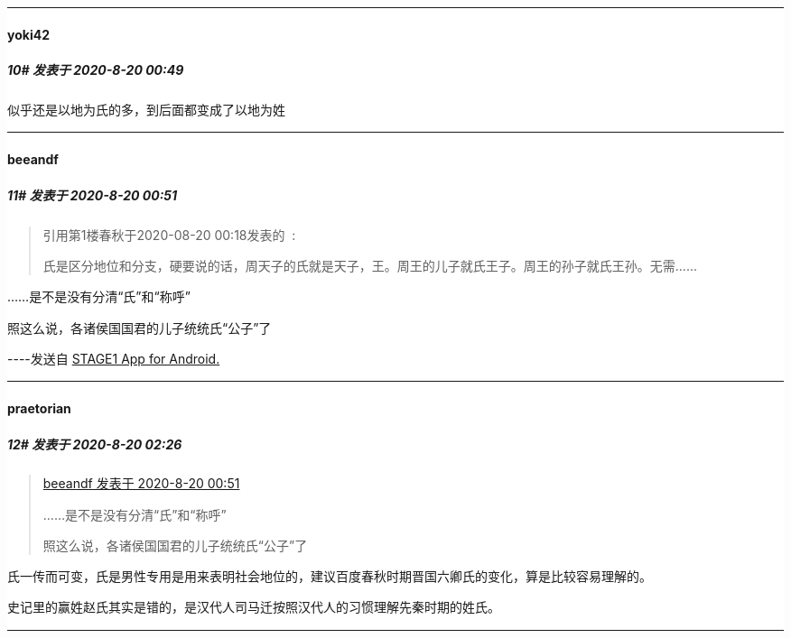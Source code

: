 

-----

####  yoki42  
##### 10#       发表于 2020-8-20 00:49




似乎还是以地为氏的多，到后面都变成了以地为姓







-----

####  beeandf  
##### 11#       发表于 2020-8-20 00:51



<blockquote>引用第1楼春秋于2020-08-20 00:18发表的  :

氏是区分地位和分支，硬要说的话，周天子的氏就是天子，王。周王的儿子就氏王子。周王的孙子就氏王孙。无需......</blockquote>

……是不是没有分清“氏”和“称呼”

照这么说，各诸侯国国君的儿子统统氏“公子”了



----发送自 [STAGE1 App for Android.](http://stage1.5j4m.com/?1.32)







-----

####  praetorian  
##### 12#       发表于 2020-8-20 02:26



<blockquote><a href="httphttps://bbs.saraba1st.com/2b/forum.php?mod=redirect&amp;goto=findpost&amp;pid=48490838&amp;ptid=1955602" target="_blank">beeandf 发表于 2020-8-20 00:51</a>

……是不是没有分清“氏”和“称呼”


照这么说，各诸侯国国君的儿子统统氏“公子”了</blockquote>
氏一传而可变，氏是男性专用是用来表明社会地位的，建议百度春秋时期晋国六卿氏的变化，算是比较容易理解的。

史记里的赢姓赵氏其实是错的，是汉代人司马迁按照汉代人的习惯理解先秦时期的姓氏。







-----
